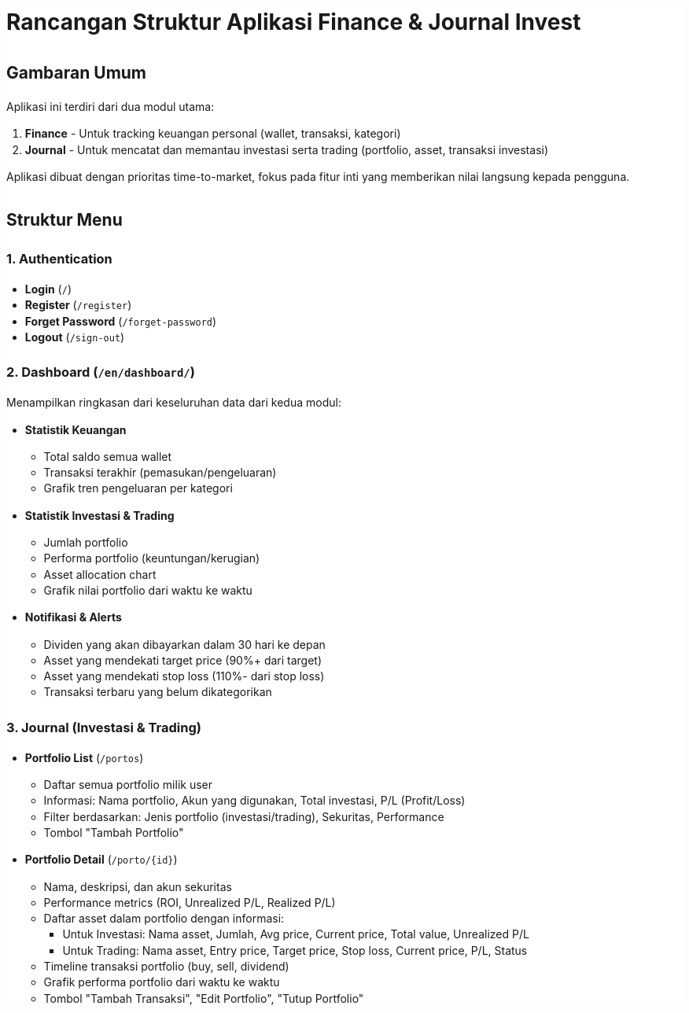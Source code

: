 # Rancangan Struktur Aplikasi Finance & Journal Invest

## Gambaran Umum
Aplikasi ini terdiri dari dua modul utama:
1. **Finance** - Untuk tracking keuangan personal (wallet, transaksi, kategori)
2. **Journal** - Untuk mencatat dan memantau investasi serta trading (portfolio, asset, transaksi investasi)

Aplikasi dibuat dengan prioritas time-to-market, fokus pada fitur inti yang memberikan nilai langsung kepada pengguna.

## Struktur Menu

### 1. Authentication
- **Login** (`/`)
- **Register** (`/register`)
- **Forget Password** (`/forget-password`)
- **Logout** (`/sign-out`)

### 2. Dashboard (`/en/dashboard/`)
Menampilkan ringkasan dari keseluruhan data dari kedua modul:
- **Statistik Keuangan**
  - Total saldo semua wallet
  - Transaksi terakhir (pemasukan/pengeluaran)
  - Grafik tren pengeluaran per kategori

- **Statistik Investasi & Trading**
  - Jumlah portfolio
  - Performa portfolio (keuntungan/kerugian)
  - Asset allocation chart
  - Grafik nilai portfolio dari waktu ke waktu

- **Notifikasi & Alerts**
  - Dividen yang akan dibayarkan dalam 30 hari ke depan
  - Asset yang mendekati target price (90%+ dari target)
  - Asset yang mendekati stop loss (110%- dari stop loss)
  - Transaksi terbaru yang belum dikategorikan

### 3. Journal (Investasi & Trading)
- **Portfolio List** (`/portos`)
  - Daftar semua portfolio milik user
  - Informasi: Nama portfolio, Akun yang digunakan, Total investasi, P/L (Profit/Loss)
  - Filter berdasarkan: Jenis portfolio (investasi/trading), Sekuritas, Performance
  - Tombol "Tambah Portfolio"

- **Portfolio Detail** (`/porto/{id}`)
  - Nama, deskripsi, dan akun sekuritas
  - Performance metrics (ROI, Unrealized P/L, Realized P/L)
  - Daftar asset dalam portfolio dengan informasi:
    - Untuk Investasi: Nama asset, Jumlah, Avg price, Current price, Total value, Unrealized P/L
    - Untuk Trading: Nama asset, Entry price, Target price, Stop loss, Current price, P/L, Status
  - Timeline transaksi portfolio (buy, sell, dividend)
  - Grafik performa portfolio dari waktu ke waktu
  - Tombol "Tambah Transaksi", "Edit Portfolio", "Tutup Portfolio"
